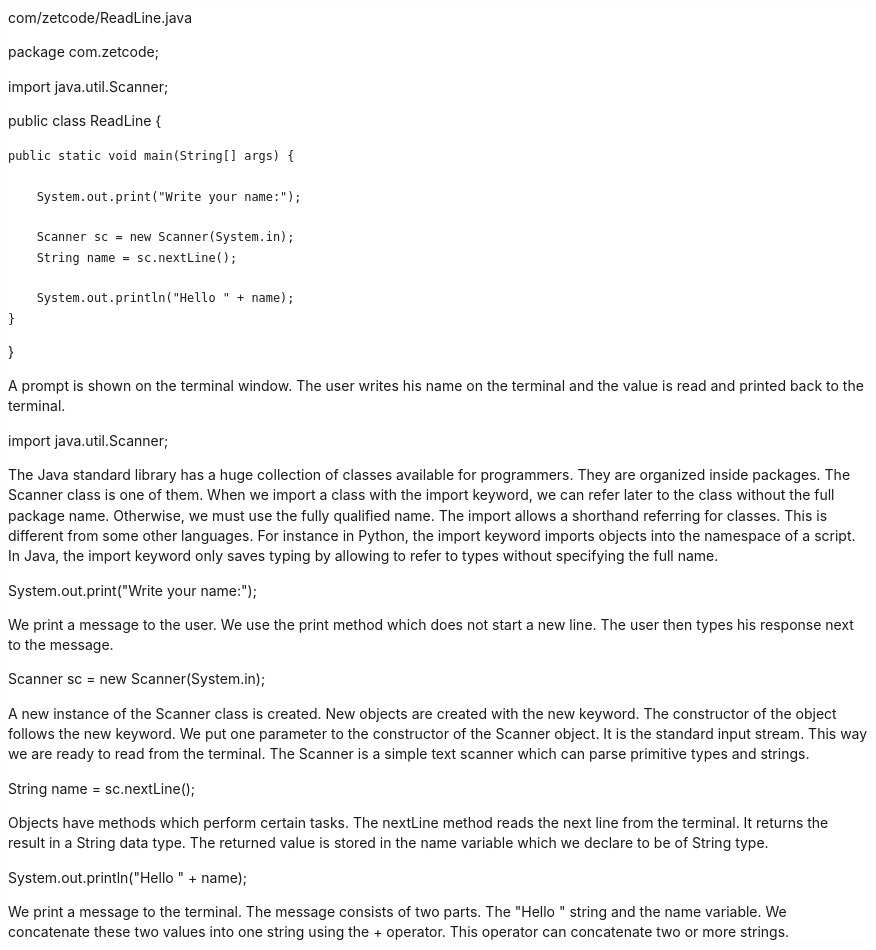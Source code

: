com/zetcode/ReadLine.java
  

package com.zetcode;

import java.util.Scanner;

public class ReadLine {

    public static void main(String[] args) {

        System.out.print("Write your name:");

        Scanner sc = new Scanner(System.in);
        String name = sc.nextLine();

        System.out.println("Hello " + name);
    }
}

A prompt is shown on the terminal window. The user writes his name on the
terminal and the value is read and printed back to the terminal.

import java.util.Scanner;

The Java standard library has a huge collection of classes available for
programmers. They are organized inside packages. The Scanner class
is one of them. When we import a class with the import keyword, we
can refer later to the class without the full package name. Otherwise, we must
use the fully qualified name. The import allows a shorthand
referring for classes. This is different from some other languages. For instance
in Python, the import keyword imports objects into the namespace of a script. In
Java, the import keyword only saves typing by allowing to refer to
types without specifying the full name.

System.out.print("Write your name:");

We print a message to the user. We use the print method which does
not start a new line. The user then types his response next to the message.

Scanner sc = new Scanner(System.in);

A new instance of the  Scanner class is created. New objects are
created with the new keyword. The constructor of the object follows
the new keyword. We put one parameter to the constructor of the
Scanner object. It is the standard input stream. This way we are
ready to read from the terminal. The Scanner is a simple text
scanner which can parse primitive types and strings.

String name = sc.nextLine();

Objects have methods which perform certain tasks. The nextLine
method reads the next line from the terminal. It returns the result in a
String data type. The returned value is stored in the name
variable which we declare to be of String type.

System.out.println("Hello " + name);

We print a message to the terminal. The message consists of two parts. The
"Hello " string and the name variable. We concatenate these two values into one
string using the + operator. This operator can concatenate two or
more strings.
